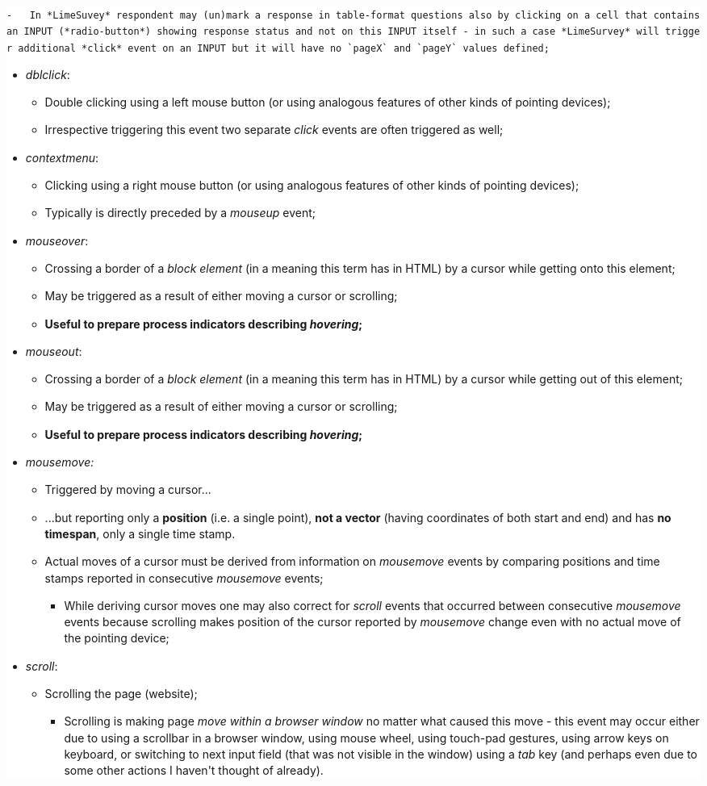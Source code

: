     -   In *LimeSuvey* respondent may (un)mark a response in table-format questions also by clicking on a cell that contains an INPUT (*radio-button*) showing response status and not on this INPUT itself - in such a case *LimeSurvey* will trigger additional *click* event on an INPUT but it will have no `pageX` and `pageY` values defined;

-   *dblclick*:

    -   Double clicking using a left mouse button (or using analogous features of other kinds of pointing devices);

    -   Irrespective triggering this event two separate *click* events are often triggered as well;

-   *contextmenu*:

    -   Clicking using a right mouse button (or using analogous features of other kinds of pointing devices);

    -   Typically is directly preceded by a *mouseup* event;

-   *mouseover*:

    -   Crossing a border of a *block element* (in a meaning this term has in HTML) by a cursor while getting onto this element;

    -   May be triggered as a result of either moving a cursor or scrolling;

    -   **Useful to prepare process indicators describing *hovering*;**

-   *mouseout*:

    -   Crossing a border of a *block element* (in a meaning this term has in HTML) by a cursor while getting out of this element;

    -   May be triggered as a result of either moving a cursor or scrolling;

    -   **Useful to prepare process indicators describing *hovering*;**

-   *mousemove:*

    -   Triggered by moving a cursor...

    -   ...but reporting only a **position** (i.e. a single point), **not a vector** (having coordinates of both start and end) and has **no timespan**, only a single time stamp.

    -   Actual moves of a cursor must be derived from information on *mousemove* events by comparing positions and time stamps reported in consecutive *mousemove* events;

        -   While deriving cursor moves one may also correct for *scroll* events that occurred between consecutive *mousemove* events because scrolling makes position of the cursor reported by *mousemove* change even with no actual move of the pointing device;

-   *scroll*:

    -   Scrolling the page (website);

        -   Scrolling is making page *move within a browser window* no matter what caused this move - this event may occur either due to using a scrollbar in a browser window, using mouse wheel, using touch-pad gestures, using arrow keys on keyboard, or switching to next input field (that was not visible in the window) using a *tab* key (and perhaps even due to some other actions I haven't thought of already).
